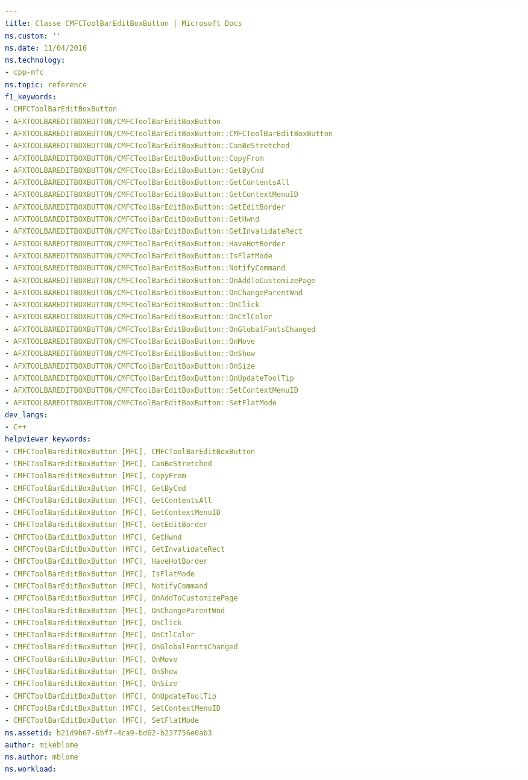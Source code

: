 ```yaml
---
title: Classe CMFCToolBarEditBoxButton | Microsoft Docs
ms.custom: ''
ms.date: 11/04/2016
ms.technology:
- cpp-mfc
ms.topic: reference
f1_keywords:
- CMFCToolBarEditBoxButton
- AFXTOOLBAREDITBOXBUTTON/CMFCToolBarEditBoxButton
- AFXTOOLBAREDITBOXBUTTON/CMFCToolBarEditBoxButton::CMFCToolBarEditBoxButton
- AFXTOOLBAREDITBOXBUTTON/CMFCToolBarEditBoxButton::CanBeStretched
- AFXTOOLBAREDITBOXBUTTON/CMFCToolBarEditBoxButton::CopyFrom
- AFXTOOLBAREDITBOXBUTTON/CMFCToolBarEditBoxButton::GetByCmd
- AFXTOOLBAREDITBOXBUTTON/CMFCToolBarEditBoxButton::GetContentsAll
- AFXTOOLBAREDITBOXBUTTON/CMFCToolBarEditBoxButton::GetContextMenuID
- AFXTOOLBAREDITBOXBUTTON/CMFCToolBarEditBoxButton::GetEditBorder
- AFXTOOLBAREDITBOXBUTTON/CMFCToolBarEditBoxButton::GetHwnd
- AFXTOOLBAREDITBOXBUTTON/CMFCToolBarEditBoxButton::GetInvalidateRect
- AFXTOOLBAREDITBOXBUTTON/CMFCToolBarEditBoxButton::HaveHotBorder
- AFXTOOLBAREDITBOXBUTTON/CMFCToolBarEditBoxButton::IsFlatMode
- AFXTOOLBAREDITBOXBUTTON/CMFCToolBarEditBoxButton::NotifyCommand
- AFXTOOLBAREDITBOXBUTTON/CMFCToolBarEditBoxButton::OnAddToCustomizePage
- AFXTOOLBAREDITBOXBUTTON/CMFCToolBarEditBoxButton::OnChangeParentWnd
- AFXTOOLBAREDITBOXBUTTON/CMFCToolBarEditBoxButton::OnClick
- AFXTOOLBAREDITBOXBUTTON/CMFCToolBarEditBoxButton::OnCtlColor
- AFXTOOLBAREDITBOXBUTTON/CMFCToolBarEditBoxButton::OnGlobalFontsChanged
- AFXTOOLBAREDITBOXBUTTON/CMFCToolBarEditBoxButton::OnMove
- AFXTOOLBAREDITBOXBUTTON/CMFCToolBarEditBoxButton::OnShow
- AFXTOOLBAREDITBOXBUTTON/CMFCToolBarEditBoxButton::OnSize
- AFXTOOLBAREDITBOXBUTTON/CMFCToolBarEditBoxButton::OnUpdateToolTip
- AFXTOOLBAREDITBOXBUTTON/CMFCToolBarEditBoxButton::SetContextMenuID
- AFXTOOLBAREDITBOXBUTTON/CMFCToolBarEditBoxButton::SetFlatMode
dev_langs:
- C++
helpviewer_keywords:
- CMFCToolBarEditBoxButton [MFC], CMFCToolBarEditBoxButton
- CMFCToolBarEditBoxButton [MFC], CanBeStretched
- CMFCToolBarEditBoxButton [MFC], CopyFrom
- CMFCToolBarEditBoxButton [MFC], GetByCmd
- CMFCToolBarEditBoxButton [MFC], GetContentsAll
- CMFCToolBarEditBoxButton [MFC], GetContextMenuID
- CMFCToolBarEditBoxButton [MFC], GetEditBorder
- CMFCToolBarEditBoxButton [MFC], GetHwnd
- CMFCToolBarEditBoxButton [MFC], GetInvalidateRect
- CMFCToolBarEditBoxButton [MFC], HaveHotBorder
- CMFCToolBarEditBoxButton [MFC], IsFlatMode
- CMFCToolBarEditBoxButton [MFC], NotifyCommand
- CMFCToolBarEditBoxButton [MFC], OnAddToCustomizePage
- CMFCToolBarEditBoxButton [MFC], OnChangeParentWnd
- CMFCToolBarEditBoxButton [MFC], OnClick
- CMFCToolBarEditBoxButton [MFC], OnCtlColor
- CMFCToolBarEditBoxButton [MFC], OnGlobalFontsChanged
- CMFCToolBarEditBoxButton [MFC], OnMove
- CMFCToolBarEditBoxButton [MFC], OnShow
- CMFCToolBarEditBoxButton [MFC], OnSize
- CMFCToolBarEditBoxButton [MFC], OnUpdateToolTip
- CMFCToolBarEditBoxButton [MFC], SetContextMenuID
- CMFCToolBarEditBoxButton [MFC], SetFlatMode
ms.assetid: b21d9b67-6bf7-4ca9-bd62-b237756e0ab3
author: mikeblome
ms.author: mblome
ms.workload:
```